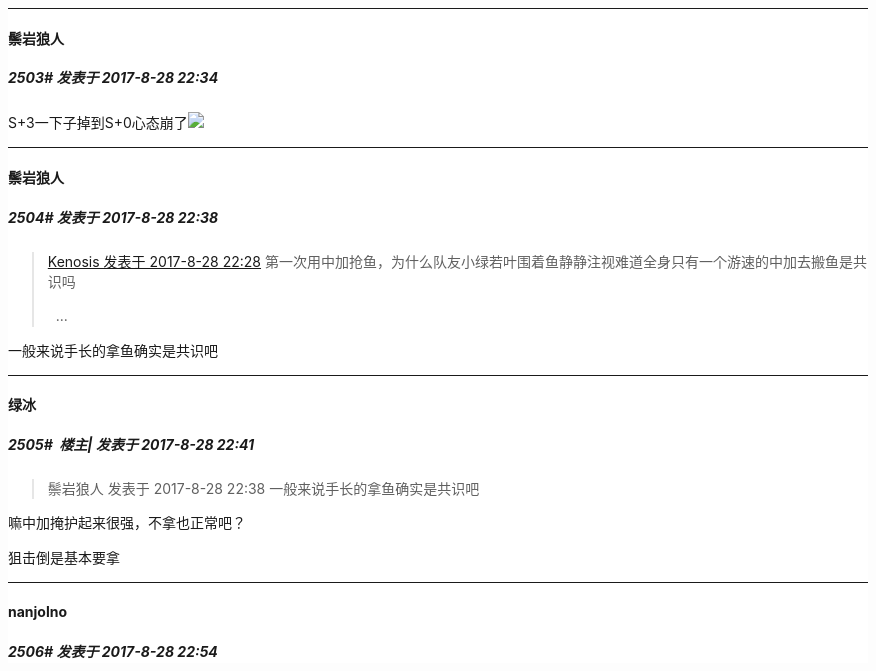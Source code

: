 





-----

####  鬃岩狼人  
##### 2503#       发表于 2017-8-28 22:34




S+3一下子掉到S+0心态崩了<img src="https://static.saraba1st.com/image/smiley/face2017/002.png" referrerpolicy="no-referrer">







-----

####  鬃岩狼人  
##### 2504#       发表于 2017-8-28 22:38



<blockquote><a href="httphttps://bbs.saraba1st.com/2b/forum.php?mod=redirect&amp;amp;goto=findpost&amp;amp;pid=37038040&amp;amp;ptid=1375402" target="_blank">Kenosis 发表于 2017-8-28 22:28</a>
第一次用中加抢鱼，为什么队友小绿若叶围着鱼静静注视难道全身只有一个游速的中加去搬鱼是共识吗

  ...</blockquote>
一般来说手长的拿鱼确实是共识吧







-----

####  绿冰  
##### 2505#         楼主| 发表于 2017-8-28 22:41



<blockquote>鬃岩狼人 发表于 2017-8-28 22:38
一般来说手长的拿鱼确实是共识吧</blockquote>
嘛中加掩护起来很强，不拿也正常吧？

狙击倒是基本要拿







-----

####  nanjolno  
##### 2506#       发表于 2017-8-28 22:54


